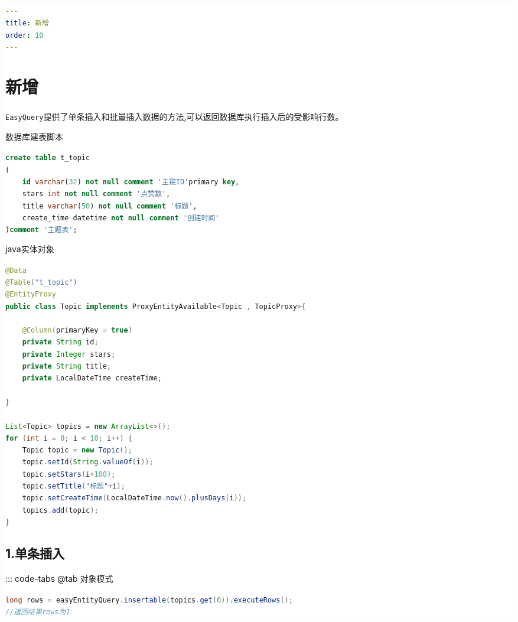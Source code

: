 ```yaml
---
title: 新增
order: 10
---
```


# 新增
`EasyQuery`提供了单条插入和批量插入数据的方法,可以返回数据库执行插入后的受影响行数。

数据库建表脚本
```sql
create table t_topic
(
    id varchar(32) not null comment '主键ID'primary key,
    stars int not null comment '点赞数',
    title varchar(50) not null comment '标题',
    create_time datetime not null comment '创建时间'
)comment '主题表';
```
java实体对象
```java
@Data
@Table("t_topic")
@EntityProxy
public class Topic implements ProxyEntityAvailable<Topic , TopicProxy>{

    @Column(primaryKey = true)
    private String id;
    private Integer stars;
    private String title;
    private LocalDateTime createTime;

}

List<Topic> topics = new ArrayList<>();
for (int i = 0; i < 10; i++) {
    Topic topic = new Topic();
    topic.setId(String.valueOf(i));
    topic.setStars(i+100);
    topic.setTitle("标题"+i);
    topic.setCreateTime(LocalDateTime.now().plusDays(i));
    topics.add(topic);
}
```

## 1.单条插入
::: code-tabs
@tab 对象模式
```java
long rows = easyEntityQuery.insertable(topics.get(0)).executeRows();
//返回结果rows为1
```
